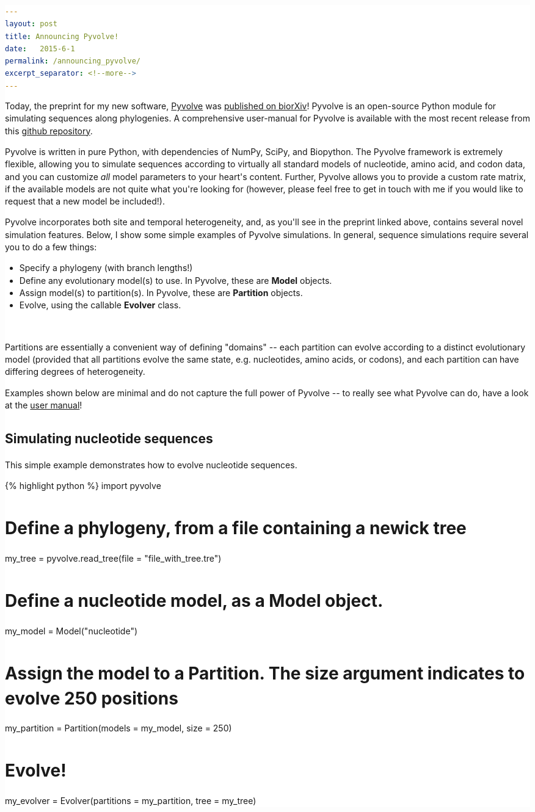 ```yaml
---
layout: post
title: Announcing Pyvolve!
date:   2015-6-1
permalink: /announcing_pyvolve/
excerpt_separator: <!--more-->
---
```


Today, the preprint for my new software, [Pyvolve](http://sjspielman.org/pyvolve) was [published on biorXiv](http://dx.doi.org/10.1101/020214)! Pyvolve is an open-source Python module for simulating sequences along phylogenies. A comprehensive user-manual for Pyvolve is available with the most recent release from this [github repository](https://github.com/sjspielman/pyvolve).




Pyvolve is written in pure Python, with dependencies of NumPy, SciPy, and Biopython. The Pyvolve framework is extremely flexible, allowing you to simulate sequences according to virtually all standard models of nucleotide, amino acid, and codon data, and you can customize *all* model parameters to your heart's content. Further, Pyvolve allows you to provide a custom rate matrix, if the available models are not quite what you're looking for (however, please feel free to get in touch with me if you would like to request that a new model be included!). 

Pyvolve incorporates both site and temporal heterogeneity, and, as you'll see in the preprint linked above, contains several novel simulation features. Below, I show some simple examples of Pyvolve simulations. In general, sequence simulations require several you to do a few things:

* Specify a phylogeny (with branch lengths!)
* Define any evolutionary model(s) to use. In Pyvolve, these are **Model** objects.
* Assign model(s) to partition(s). In Pyvolve, these are **Partition** objects.
* Evolve, using the callable **Evolver** class.

<br>

Partitions are essentially a convenient way of defining "domains" -- each partition can evolve according to a distinct evolutionary model (provided that all partitions evolve the same state, e.g. nucleotides, amino acids, or codons), and each partition can have differing degrees of heterogeneity. 

Examples shown below are minimal and do not capture the full power of Pyvolve -- to really see what Pyvolve can do, have a look at the [user manual](https://github.com/sjspielman/pyvolve/raw/master/user_manual/pyvolve_manual.pdf)!


## Simulating nucleotide sequences

This simple example demonstrates how to evolve nucleotide sequences.

{% highlight python %}
import pyvolve

# Define a phylogeny, from a file containing a newick tree
my_tree = pyvolve.read_tree(file = "file_with_tree.tre")

# Define a nucleotide model, as a Model object.
my_model = Model("nucleotide")

# Assign the model to a Partition. The size argument indicates to evolve 250 positions
my_partition = Partition(models = my_model, size = 250)

# Evolve!
my_evolver = Evolver(partitions = my_partition, tree = my_tree)